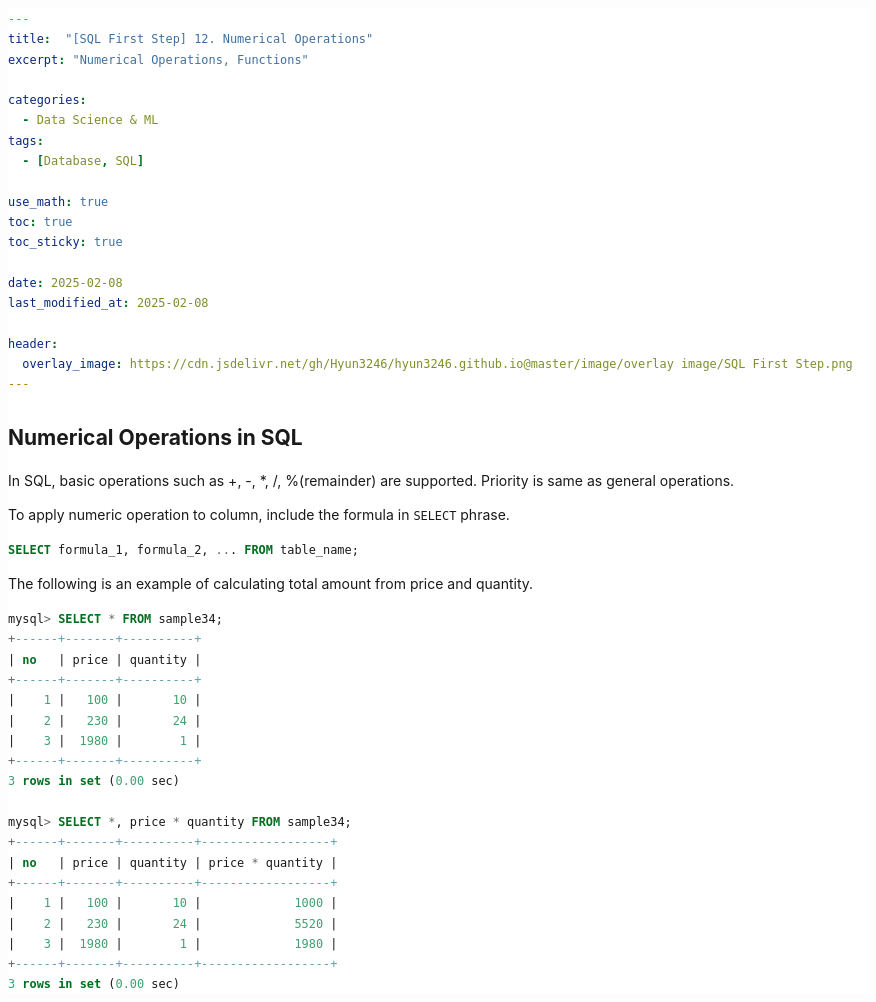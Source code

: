 ```yaml
---
title:  "[SQL First Step] 12. Numerical Operations"
excerpt: "Numerical Operations, Functions"

categories:
  - Data Science & ML
tags:
  - [Database, SQL]

use_math: true
toc: true
toc_sticky: true

date: 2025-02-08
last_modified_at: 2025-02-08

header:
  overlay_image: https://cdn.jsdelivr.net/gh/Hyun3246/hyun3246.github.io@master/image/overlay image/SQL First Step.png
---
```

## Numerical Operations in SQL
In SQL, basic operations such as +, -, *, /, %(remainder) are supported. Priority is same as general operations.

To apply numeric operation to column, include the formula in `SELECT` phrase.

```sql
SELECT formula_1, formula_2, ... FROM table_name;
```

The following is an example of calculating total amount from price and quantity.

```sql
mysql> SELECT * FROM sample34;
+------+-------+----------+
| no   | price | quantity |
+------+-------+----------+
|    1 |   100 |       10 |
|    2 |   230 |       24 |
|    3 |  1980 |        1 |
+------+-------+----------+
3 rows in set (0.00 sec)

mysql> SELECT *, price * quantity FROM sample34;
+------+-------+----------+------------------+
| no   | price | quantity | price * quantity |
+------+-------+----------+------------------+
|    1 |   100 |       10 |             1000 |
|    2 |   230 |       24 |             5520 |
|    3 |  1980 |        1 |             1980 |
+------+-------+----------+------------------+
3 rows in set (0.00 sec)
```
